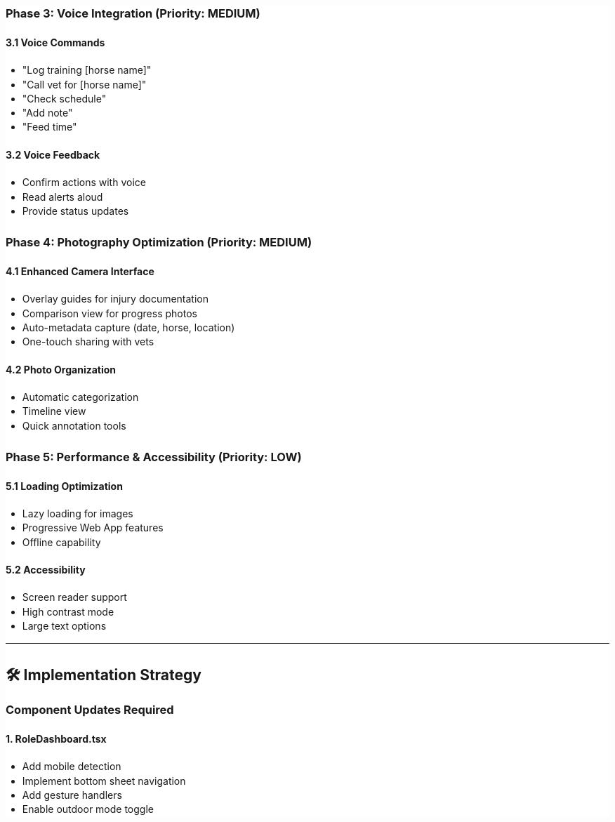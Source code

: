 ### **Phase 3: Voice Integration (Priority: MEDIUM)**

#### 3.1 Voice Commands
- "Log training [horse name]"
- "Call vet for [horse name]"
- "Check schedule"
- "Add note"
- "Feed time"

#### 3.2 Voice Feedback
- Confirm actions with voice
- Read alerts aloud
- Provide status updates

### **Phase 4: Photography Optimization (Priority: MEDIUM)**

#### 4.1 Enhanced Camera Interface
- Overlay guides for injury documentation
- Comparison view for progress photos
- Auto-metadata capture (date, horse, location)
- One-touch sharing with vets

#### 4.2 Photo Organization
- Automatic categorization
- Timeline view
- Quick annotation tools

### **Phase 5: Performance & Accessibility (Priority: LOW)**

#### 5.1 Loading Optimization
- Lazy loading for images
- Progressive Web App features
- Offline capability

#### 5.2 Accessibility
- Screen reader support
- High contrast mode
- Large text options

---

## 🛠 **Implementation Strategy**

### **Component Updates Required**

#### 1. **RoleDashboard.tsx**
- Add mobile detection
- Implement bottom sheet navigation
- Add gesture handlers
- Enable outdoor mode toggle
